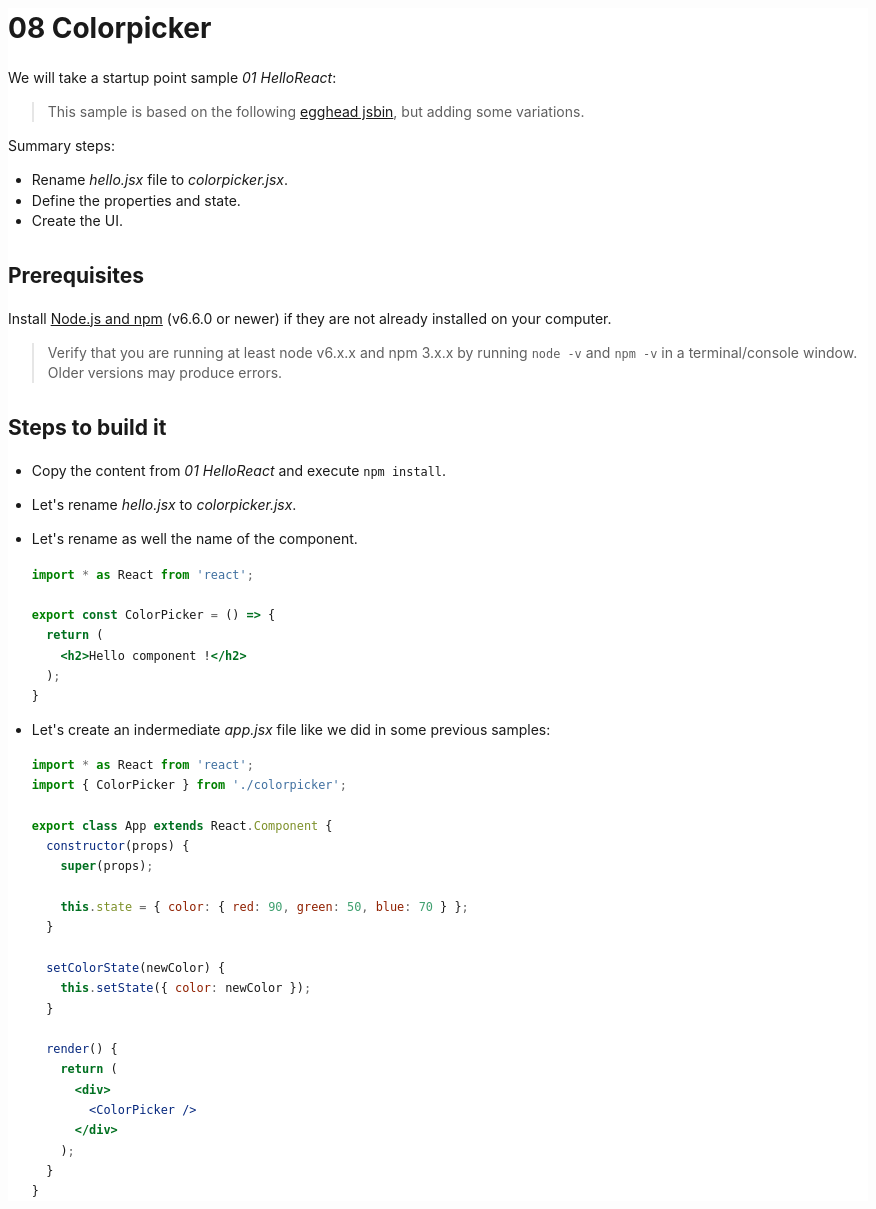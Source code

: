 # 08 Colorpicker



We will take a startup point sample _01 HelloReact_:

>This sample is based on the following [egghead jsbin](https://jsbin.com/qiwoxax/4/edit?html,js,output), but adding some variations.

Summary steps:

- Rename _hello.jsx_ file to _colorpicker.jsx_.
- Define the properties and state.
- Create the UI.


## Prerequisites

Install [Node.js and npm](https://nodejs.org/en/) (v6.6.0 or newer) if they are not already installed on your computer.

> Verify that you are running at least node v6.x.x and npm 3.x.x by running `node -v` and `npm -v` in a terminal/console window. Older versions may produce errors.

## Steps to build it

- Copy the content from _01 HelloReact_ and execute `npm install`.

- Let's rename _hello.jsx_ to _colorpicker.jsx_.

- Let's rename as well the name of the component.

  ```jsx
  import * as React from 'react';

  export const ColorPicker = () => {
    return (
      <h2>Hello component !</h2>
    );
  }
  ```

- Let's create an indermediate _app.jsx_ file like we did in some previous samples:

  ```jsx
  import * as React from 'react';
  import { ColorPicker } from './colorpicker';

  export class App extends React.Component {
    constructor(props) {
      super(props);

      this.state = { color: { red: 90, green: 50, blue: 70 } };
    }

    setColorState(newColor) {
      this.setState({ color: newColor });
    }

    render() {
      return (
        <div>
          <ColorPicker />
        </div>
      );
    }
  }

  ```